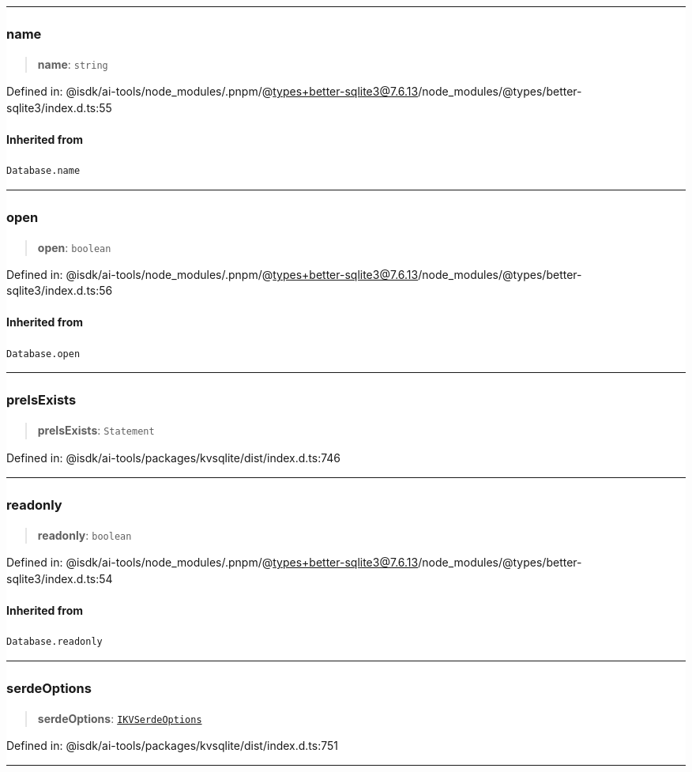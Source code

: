 ***

### name

> **name**: `string`

Defined in: @isdk/ai-tools/node\_modules/.pnpm/@types+better-sqlite3@7.6.13/node\_modules/@types/better-sqlite3/index.d.ts:55

#### Inherited from

`Database.name`

***

### open

> **open**: `boolean`

Defined in: @isdk/ai-tools/node\_modules/.pnpm/@types+better-sqlite3@7.6.13/node\_modules/@types/better-sqlite3/index.d.ts:56

#### Inherited from

`Database.open`

***

### preIsExists

> **preIsExists**: `Statement`

Defined in: @isdk/ai-tools/packages/kvsqlite/dist/index.d.ts:746

***

### readonly

> **readonly**: `boolean`

Defined in: @isdk/ai-tools/node\_modules/.pnpm/@types+better-sqlite3@7.6.13/node\_modules/@types/better-sqlite3/index.d.ts:54

#### Inherited from

`Database.readonly`

***

### serdeOptions

> **serdeOptions**: [`IKVSerdeOptions`](../interfaces/IKVSerdeOptions.md)

Defined in: @isdk/ai-tools/packages/kvsqlite/dist/index.d.ts:751

***
